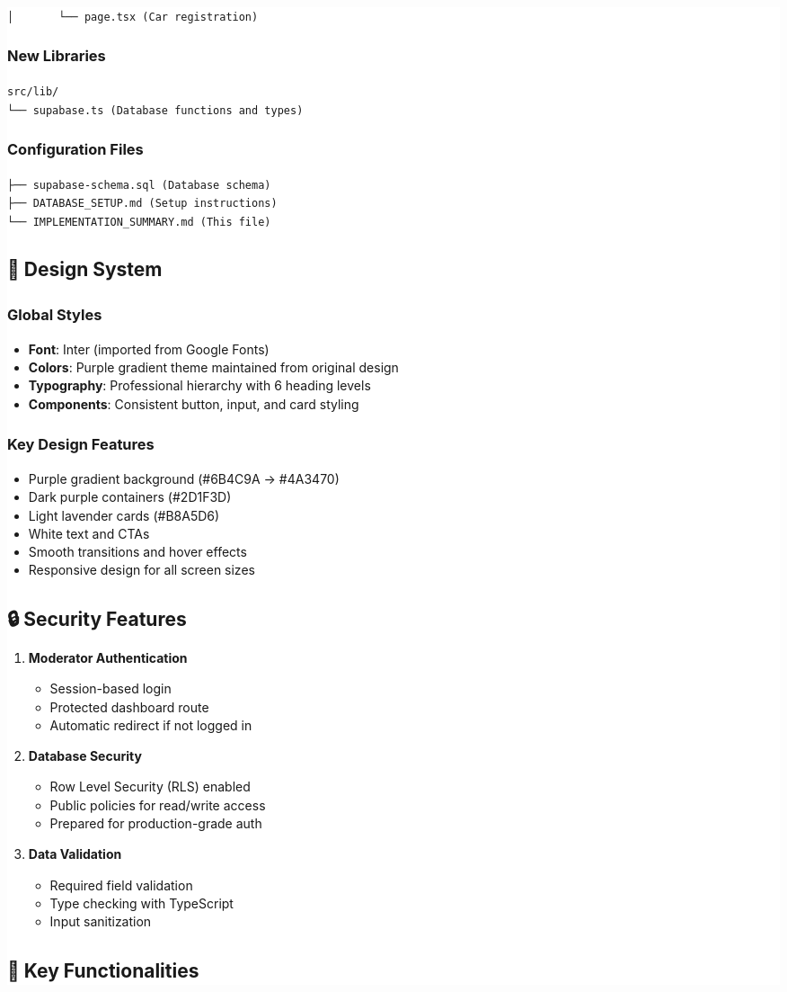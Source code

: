 ```
│       └── page.tsx (Car registration)
```

### New Libraries
```
src/lib/
└── supabase.ts (Database functions and types)
```

### Configuration Files
```
├── supabase-schema.sql (Database schema)
├── DATABASE_SETUP.md (Setup instructions)
└── IMPLEMENTATION_SUMMARY.md (This file)
```

## 🎨 Design System

### Global Styles
- **Font**: Inter (imported from Google Fonts)
- **Colors**: Purple gradient theme maintained from original design
- **Typography**: Professional hierarchy with 6 heading levels
- **Components**: Consistent button, input, and card styling

### Key Design Features
- Purple gradient background (#6B4C9A → #4A3470)
- Dark purple containers (#2D1F3D)
- Light lavender cards (#B8A5D6)
- White text and CTAs
- Smooth transitions and hover effects
- Responsive design for all screen sizes

## 🔒 Security Features

1. **Moderator Authentication**
   - Session-based login
   - Protected dashboard route
   - Automatic redirect if not logged in

2. **Database Security**
   - Row Level Security (RLS) enabled
   - Public policies for read/write access
   - Prepared for production-grade auth

3. **Data Validation**
   - Required field validation
   - Type checking with TypeScript
   - Input sanitization

## 🚀 Key Functionalities

